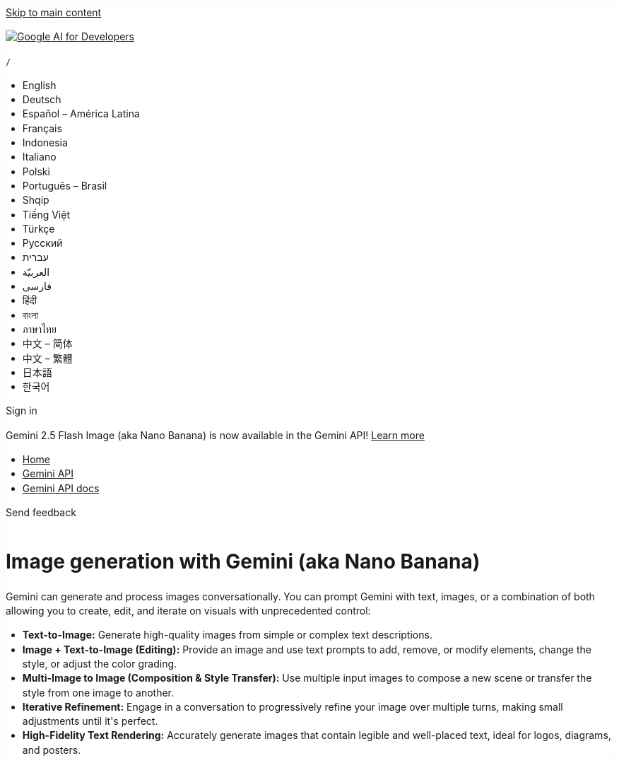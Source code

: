 [Skip to main content](https://ai.google.dev/gemini-api/docs/image-generation#main-content)

[![Google AI for Developers](https://www.gstatic.com/devrel-devsite/prod/v8a38e499423b6e64664446c6bb8c3f06d3bbb8c3153ec81b5cfa22b086049d9c/googledevai/images/lockup-new.svg)](https://ai.google.dev/)

`/`

- English
- Deutsch
- Español – América Latina
- Français
- Indonesia
- Italiano
- Polski
- Português – Brasil
- Shqip
- Tiếng Việt
- Türkçe
- Русский
- עברית
- العربيّة
- فارسی
- हिंदी
- বাংলা
- ภาษาไทย
- 中文 – 简体
- 中文 – 繁體
- 日本語
- 한국어

Sign in

Gemini 2.5 Flash Image (aka Nano Banana) is now available in the Gemini API! [Learn more](https://ai.google.dev/gemini-api/docs/image-generation#image_generation_text-to-image)

- [Home](https://ai.google.dev/)
- [Gemini API](https://ai.google.dev/gemini-api)
- [Gemini API docs](https://ai.google.dev/gemini-api/docs)



 Send feedback



# Image generation with Gemini (aka Nano Banana)

Gemini can generate and process images conversationally. You can prompt Gemini
with text, images, or a combination of both allowing you to create, edit, and
iterate on visuals with unprecedented control:

- **Text-to-Image:** Generate high-quality images from simple or complex text descriptions.
- **Image + Text-to-Image (Editing):** Provide an image and use text prompts to add, remove, or modify elements, change the style, or adjust the color grading.
- **Multi-Image to Image (Composition & Style Transfer):** Use multiple input images to compose a new scene or transfer the style from one image to another.
- **Iterative Refinement:** Engage in a conversation to progressively refine your image over multiple turns, making small adjustments until it's perfect.
- **High-Fidelity Text Rendering:** Accurately generate images that contain legible and well-placed text, ideal for logos, diagrams, and posters.
